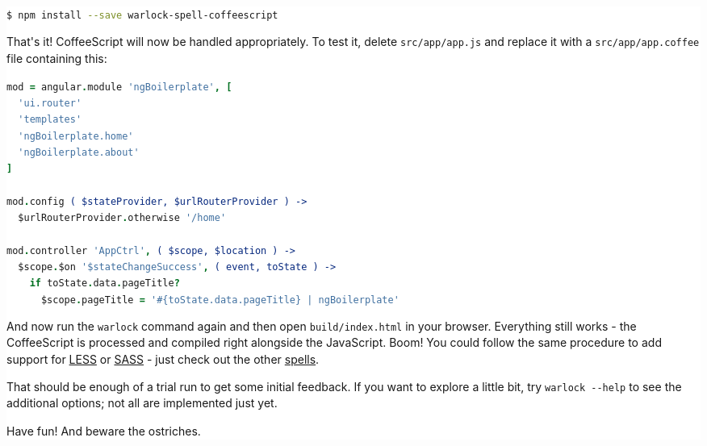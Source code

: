 ```bash
$ npm install --save warlock-spell-coffeescript
```

That's it! CoffeeScript will now be handled appropriately. To test it, delete `src/app/app.js` and
replace it with a `src/app/app.coffee` file containing this:

```coffee
mod = angular.module 'ngBoilerplate', [
  'ui.router'
  'templates'
  'ngBoilerplate.home'
  'ngBoilerplate.about'
]

mod.config ( $stateProvider, $urlRouterProvider ) ->
  $urlRouterProvider.otherwise '/home'

mod.controller 'AppCtrl', ( $scope, $location ) ->
  $scope.$on '$stateChangeSuccess', ( event, toState ) ->
    if toState.data.pageTitle?
      $scope.pageTitle = '#{toState.data.pageTitle} | ngBoilerplate'
```

And now run the `warlock` command again and then open `build/index.html` in your browser. Everything
still works - the CoffeeScript is processed and compiled right alongside the JavaScript. Boom! You
could follow the same procedure to add support for [LESS][less] or [SASS][sass] - just check out the
other [spells][spells].

That should be enough of a trial run to get some initial feedback. If you want to explore a little
bit, try `warlock --help` to see the additional options; not all are implemented just yet.

Have fun! And beware the ostriches.

[gulp]: http://gulpjs.com
[grunt]: http://gruntjs.com
[yeoman]: http://yeoman.io
[coffeescript]: http://coffeescript.org
[typescript]: http://www.typescriptlang.org/
[sass]: http://sass-lang.com
[less]: http://lesscss.org
[jade]: http://jade-lang.org
[warlockExamples]: https://github.com/ngbp?query=example
[nodeStreams]: http://nodejs.org/api/stream.html
[webappSpell]: https://github.com/ngbp/spell-webapp
[coffeeSpell]: https://github.com/ngbp/spell-coffeescript
[spells]: https://github.com/ngbp?query=spell


